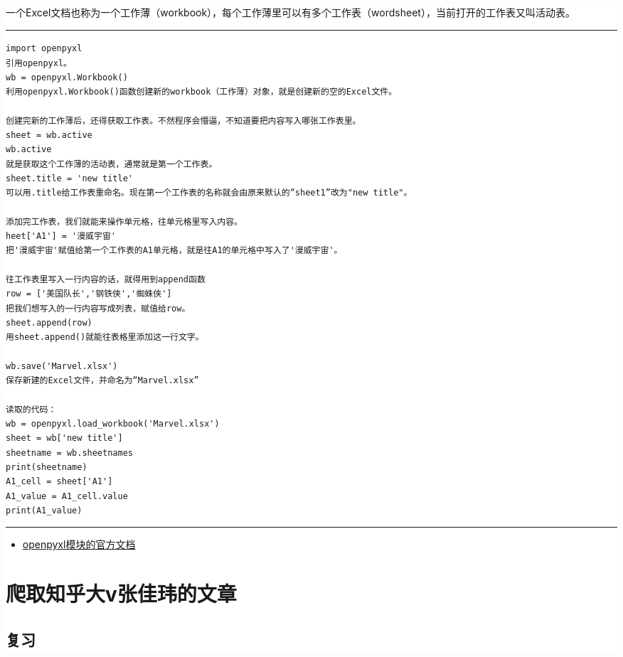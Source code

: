 一个Excel文档也称为一个工作薄（workbook），每个工作薄里可以有多个工作表（wordsheet），当前打开的工作表又叫活动表。

---
	import openpyxl 
	引用openpyxl。
	wb = openpyxl.Workbook()
	利用openpyxl.Workbook()函数创建新的workbook（工作薄）对象，就是创建新的空的Excel文件。
	
	创建完新的工作薄后，还得获取工作表。不然程序会懵逼，不知道要把内容写入哪张工作表里。
	sheet = wb.active
	wb.active
	就是获取这个工作薄的活动表，通常就是第一个工作表。
	sheet.title = 'new title'
	可以用.title给工作表重命名。现在第一个工作表的名称就会由原来默认的“sheet1”改为"new title"。

	添加完工作表，我们就能来操作单元格，往单元格里写入内容。
	heet['A1'] = '漫威宇宙' 
	把'漫威宇宙'赋值给第一个工作表的A1单元格，就是往A1的单元格中写入了'漫威宇宙'。

	往工作表里写入一行内容的话，就得用到append函数
	row = ['美国队长','钢铁侠','蜘蛛侠']
	把我们想写入的一行内容写成列表，赋值给row。
	sheet.append(row)
	用sheet.append()就能往表格里添加这一行文字。

	wb.save('Marvel.xlsx')
	保存新建的Excel文件，并命名为“Marvel.xlsx”
	
	读取的代码：
	wb = openpyxl.load_workbook('Marvel.xlsx')
	sheet = wb['new title']
	sheetname = wb.sheetnames
	print(sheetname)
	A1_cell = sheet['A1']
	A1_value = A1_cell.value
	print(A1_value)
---

- [openpyxl模块的官方文档](https://openpyxl.readthedocs.io/en/stable/)


# 爬取知乎大v张佳玮的文章

## 复习
